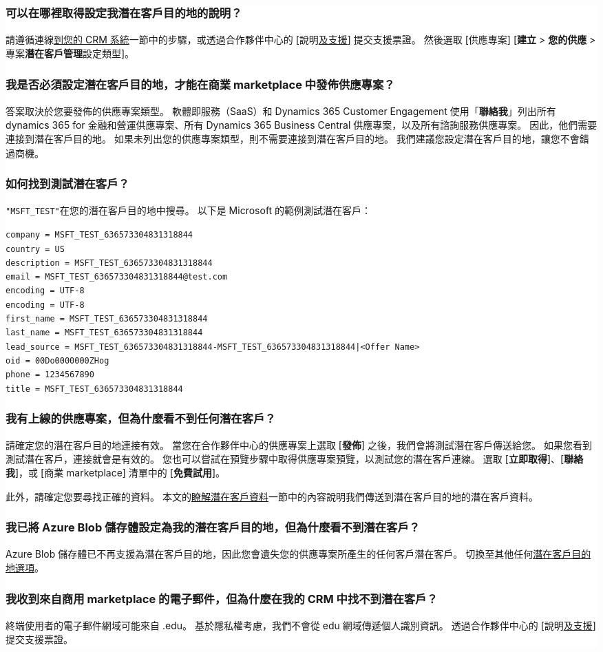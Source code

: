 ### <a name="where-can-i-get-help-in-setting-up-my-lead-destination"></a>可以在哪裡取得設定我潛在客戶目的地的說明？

請遵循連線[到您的 CRM 系統](#connect-to-your-crm-system)一節中的步驟，或透過合作夥伴中心的 [說明[及支援](https://partner.microsoft.com/support/v2/?stage=1)] 提交支援票證。 然後選取 [供應專案] [**建立** > **您的供應** > 專案**潛在客戶管理**設定類型]。

### <a name="am-i-required-to-configure-a-lead-destination-in-order-to-publish-an-offer-in-the-commercial-marketplace"></a>我是否必須設定潛在客戶目的地，才能在商業 marketplace 中發佈供應專案？

答案取決於您要發佈的供應專案類型。 軟體即服務（SaaS）和 Dynamics 365 Customer Engagement 使用「**聯絡我**」列出所有 dynamics 365 for 金融和營運供應專案、所有 Dynamics 365 Business Central 供應專案，以及所有諮詢服務供應專案。 因此，他們需要連接到潛在客戶目的地。 如果未列出您的供應專案類型，則不需要連接到潛在客戶目的地。 我們建議您設定潛在客戶目的地，讓您不會錯過商機。

### <a name="how-can-i-find-the-test-lead"></a>如何找到測試潛在客戶？

`"MSFT_TEST"`在您的潛在客戶目的地中搜尋。 以下是 Microsoft 的範例測試潛在客戶：

```
company = MSFT_TEST_636573304831318844
country = US
description = MSFT_TEST_636573304831318844
email = MSFT_TEST_636573304831318844@test.com
encoding = UTF-8
encoding = UTF-8
first_name = MSFT_TEST_636573304831318844
last_name = MSFT_TEST_636573304831318844
lead_source = MSFT_TEST_636573304831318844-MSFT_TEST_636573304831318844|<Offer Name>
oid = 00Do0000000ZHog
phone = 1234567890
title = MSFT_TEST_636573304831318844
```

### <a name="i-have-a-live-offer-but-why-am-i-not-seeing-any-leads"></a>我有上線的供應專案，但為什麼看不到任何潛在客戶？

請確定您的潛在客戶目的地連接有效。 當您在合作夥伴中心的供應專案上選取 [**發佈**] 之後，我們會將測試潛在客戶傳送給您。 如果您看到測試潛在客戶，連接就會是有效的。 您也可以嘗試在預覽步驟中取得供應專案預覽，以測試您的潛在客戶連線。 選取 [**立即取得**]、[**聯絡我**]，或 [商業 marketplace] 清單中的 [**免費試用**]。

此外，請確定您要尋找正確的資料。 本文的[瞭解潛在客戶資料](#understand-lead-data)一節中的內容說明我們傳送到潛在客戶目的地的潛在客戶資料。

### <a name="i-configured-azure-blob-storage-as-my-lead-destination-but-why-dont-i-see-the-lead"></a>我已將 Azure Blob 儲存體設定為我的潛在客戶目的地，但為什麼看不到潛在客戶？

Azure Blob 儲存體已不再支援為潛在客戶目的地，因此您會遺失您的供應專案所產生的任何客戶潛在客戶。 切換至其他任何[潛在客戶目的地選項](./commercial-marketplace-get-customer-leads.md)。 

### <a name="i-received-an-email-from-the-commercial-marketplace-but-why-cant-i-find-the-lead-in-my-crm"></a>我收到來自商用 marketplace 的電子郵件，但為什麼在我的 CRM 中找不到潛在客戶？

終端使用者的電子郵件網域可能來自 .edu。 基於隱私權考慮，我們不會從 edu 網域傳遞個人識別資訊。 透過合作夥伴中心的 [說明[及支援](https://partner.microsoft.com/support/v2/?stage=1)] 提交支援票證。
